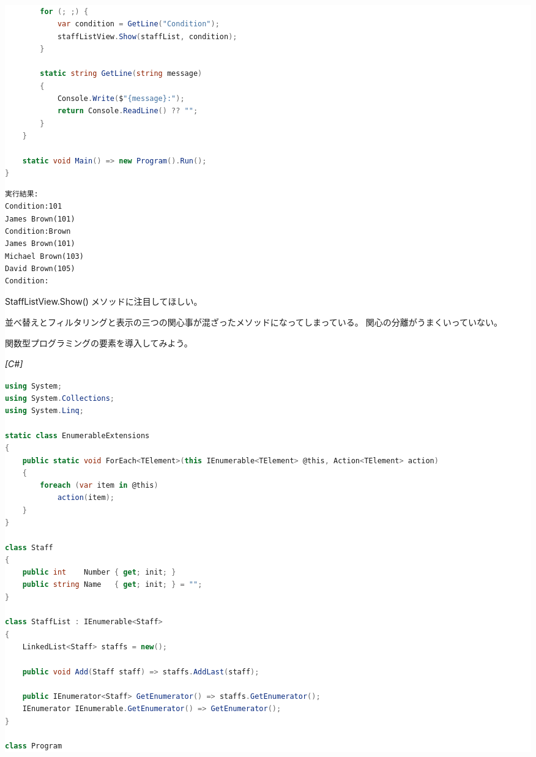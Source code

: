 ```csharp
        for (; ;) {
            var condition = GetLine("Condition");
            staffListView.Show(staffList, condition);
        }

        static string GetLine(string message)
        {
            Console.Write($"{message}:");
            return Console.ReadLine() ?? "";
        }
    }

    static void Main() => new Program().Run();
}
```

```
実行結果:
Condition:101
James Brown(101)
Condition:Brown
James Brown(101)
Michael Brown(103)
David Brown(105)
Condition:
```

StaffListView.Show() メソッドに注目してほしい。

並べ替えとフィルタリングと表示の三つの関心事が混ざったメソッドになってしまっている。
関心の分離がうまくいっていない。

関数型プログラミングの要素を導入してみよう。

_[C#]_
```csharp
using System;
using System.Collections;
using System.Linq;

static class EnumerableExtensions
{
    public static void ForEach<TElement>(this IEnumerable<TElement> @this, Action<TElement> action)
    {
        foreach (var item in @this)
            action(item);
    }
}

class Staff
{
    public int    Number { get; init; }
    public string Name   { get; init; } = "";
}

class StaffList : IEnumerable<Staff>
{
    LinkedList<Staff> staffs = new();

    public void Add(Staff staff) => staffs.AddLast(staff);

    public IEnumerator<Staff> GetEnumerator() => staffs.GetEnumerator();
    IEnumerator IEnumerable.GetEnumerator() => GetEnumerator();
}

class Program
```
